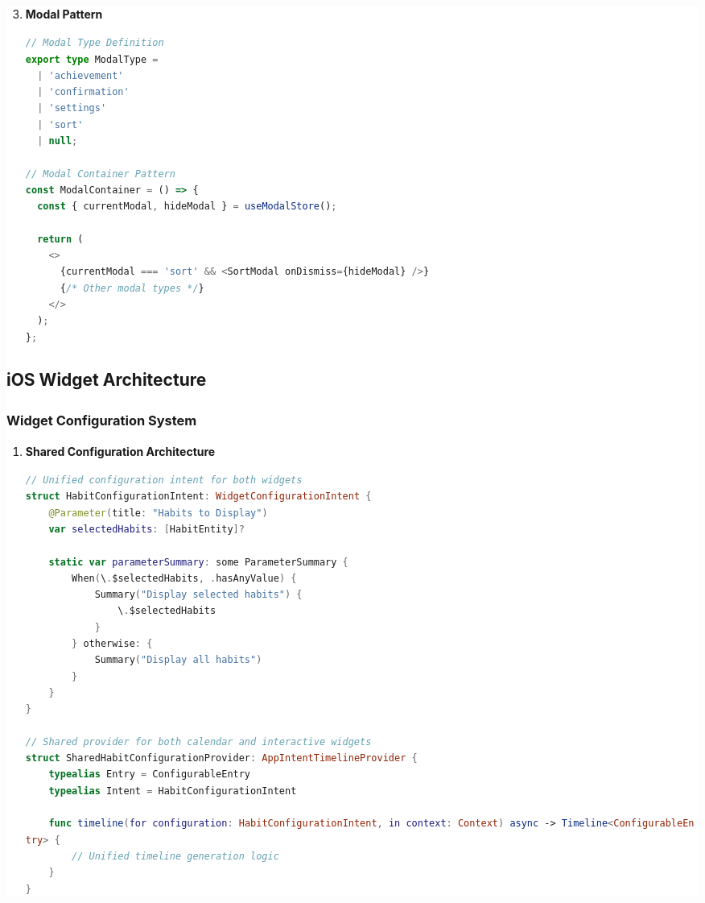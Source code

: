 3. **Modal Pattern**

   ```typescript
   // Modal Type Definition
   export type ModalType =
     | 'achievement'
     | 'confirmation'
     | 'settings'
     | 'sort'
     | null;

   // Modal Container Pattern
   const ModalContainer = () => {
     const { currentModal, hideModal } = useModalStore();

     return (
       <>
         {currentModal === 'sort' && <SortModal onDismiss={hideModal} />}
         {/* Other modal types */}
       </>
     );
   };
   ```

## iOS Widget Architecture

### Widget Configuration System

1. **Shared Configuration Architecture**

   ```swift
   // Unified configuration intent for both widgets
   struct HabitConfigurationIntent: WidgetConfigurationIntent {
       @Parameter(title: "Habits to Display")
       var selectedHabits: [HabitEntity]?

       static var parameterSummary: some ParameterSummary {
           When(\.$selectedHabits, .hasAnyValue) {
               Summary("Display selected habits") {
                   \.$selectedHabits
               }
           } otherwise: {
               Summary("Display all habits")
           }
       }
   }

   // Shared provider for both calendar and interactive widgets
   struct SharedHabitConfigurationProvider: AppIntentTimelineProvider {
       typealias Entry = ConfigurableEntry
       typealias Intent = HabitConfigurationIntent

       func timeline(for configuration: HabitConfigurationIntent, in context: Context) async -> Timeline<ConfigurableEntry> {
           // Unified timeline generation logic
       }
   }
   ```

